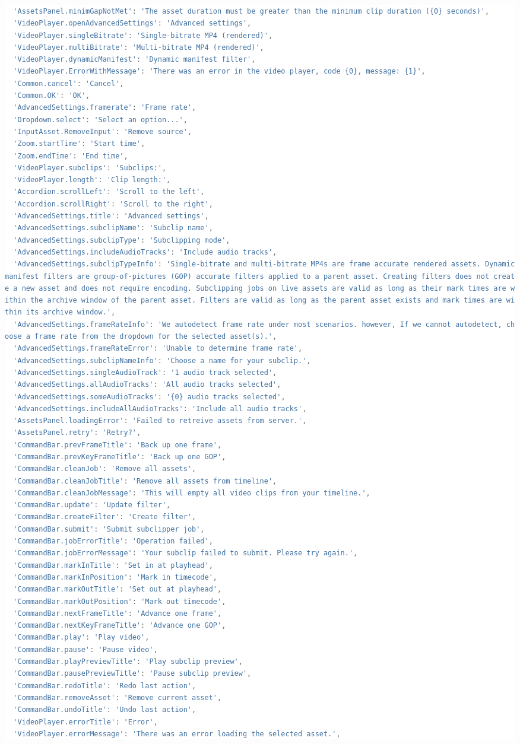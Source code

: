 ```javascript
  'AssetsPanel.minimGapNotMet': 'The asset duration must be greater than the minimum clip duration ({0} seconds)',
  'VideoPlayer.openAdvancedSettings': 'Advanced settings',
  'VideoPlayer.singleBitrate': 'Single-bitrate MP4 (rendered)',
  'VideoPlayer.multiBitrate': 'Multi-bitrate MP4 (rendered)',
  'VideoPlayer.dynamicManifest': 'Dynamic manifest filter',
  'VideoPlayer.ErrorWithMessage': 'There was an error in the video player, code {0}, message: {1}',
  'Common.cancel': 'Cancel',
  'Common.OK': 'OK',
  'AdvancedSettings.framerate': 'Frame rate',
  'Dropdown.select': 'Select an option...',
  'InputAsset.RemoveInput': 'Remove source',
  'Zoom.startTime': 'Start time',
  'Zoom.endTime': 'End time',
  'VideoPlayer.subclips': 'Subclips:',
  'VideoPlayer.length': 'Clip length:',
  'Accordion.scrollLeft': 'Scroll to the left',
  'Accordion.scrollRight': 'Scroll to the right',
  'AdvancedSettings.title': 'Advanced settings',
  'AdvancedSettings.subclipName': 'Subclip name',
  'AdvancedSettings.subclipType': 'Subclipping mode',
  'AdvancedSettings.includeAudioTracks': 'Include audio tracks',
  'AdvancedSettings.subclipTypeInfo': 'Single-bitrate and multi-bitrate MP4s are frame accurate rendered assets. Dynamic manifest filters are group-of-pictures (GOP) accurate filters applied to a parent asset. Creating filters does not create a new asset and does not require encoding. Subclipping jobs on live assets are valid as long as their mark times are within the archive window of the parent asset. Filters are valid as long as the parent asset exists and mark times are within its archive window.',
  'AdvancedSettings.frameRateInfo': 'We autodetect frame rate under most scenarios. however, If we cannot autodetect, choose a frame rate from the dropdown for the selected asset(s).',
  'AdvancedSettings.frameRateError': 'Unable to determine frame rate',
  'AdvancedSettings.subclipNameInfo': 'Choose a name for your subclip.',
  'AdvancedSettings.singleAudioTrack': '1 audio track selected',
  'AdvancedSettings.allAudioTracks': 'All audio tracks selected',
  'AdvancedSettings.someAudioTracks': '{0} audio tracks selected',
  'AdvancedSettings.includeAllAudioTracks': 'Include all audio tracks',
  'AssetsPanel.loadingError': 'Failed to retreive assets from server.',
  'AssetsPanel.retry': 'Retry?',
  'CommandBar.prevFrameTitle': 'Back up one frame',
  'CommandBar.prevKeyFrameTitle': 'Back up one GOP',
  'CommandBar.cleanJob': 'Remove all assets',
  'CommandBar.cleanJobTitle': 'Remove all assets from timeline',
  'CommandBar.cleanJobMessage': 'This will empty all video clips from your timeline.',
  'CommandBar.update': 'Update filter',
  'CommandBar.createFilter': 'Create filter',
  'CommandBar.submit': 'Submit subclipper job',
  'CommandBar.jobErrorTitle': 'Operation failed',
  'CommandBar.jobErrorMessage': 'Your subclip failed to submit. Please try again.',
  'CommandBar.markInTitle': 'Set in at playhead',
  'CommandBar.markInPosition': 'Mark in timecode',
  'CommandBar.markOutTitle': 'Set out at playhead',
  'CommandBar.markOutPosition': 'Mark out timecode',
  'CommandBar.nextFrameTitle': 'Advance one frame',
  'CommandBar.nextKeyFrameTitle': 'Advance one GOP',
  'CommandBar.play': 'Play video',
  'CommandBar.pause': 'Pause video',
  'CommandBar.playPreviewTitle': 'Play subclip preview',
  'CommandBar.pausePreviewTitle': 'Pause subclip preview',
  'CommandBar.redoTitle': 'Redo last action',
  'CommandBar.removeAsset': 'Remove current asset',
  'CommandBar.undoTitle': 'Undo last action',
  'VideoPlayer.errorTitle': 'Error',
  'VideoPlayer.errorMessage': 'There was an error loading the selected asset.',
```